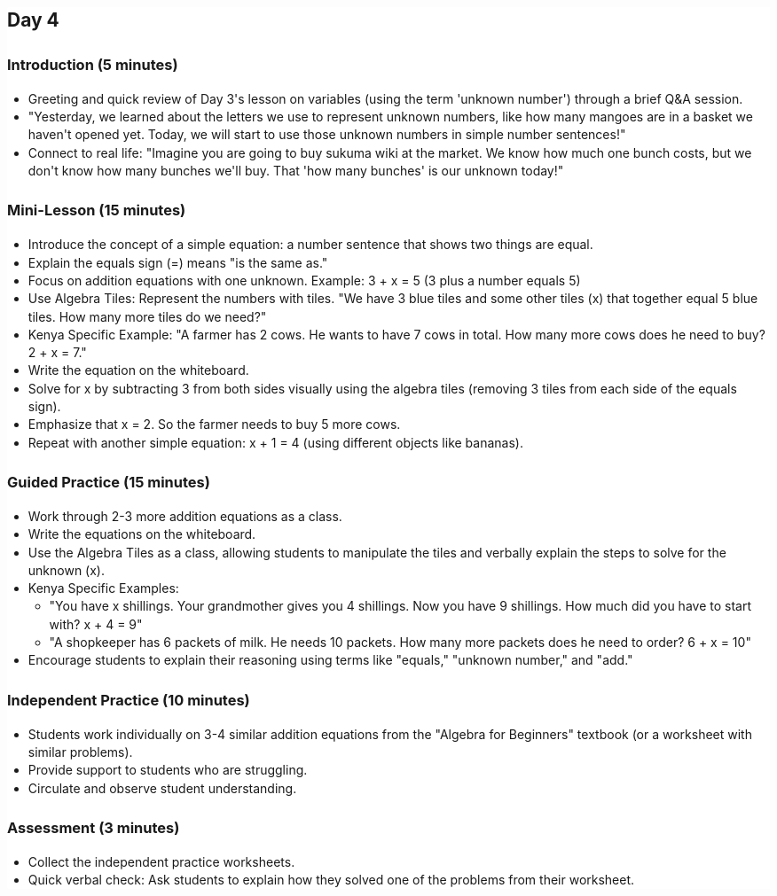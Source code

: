 ## Day 4
### Introduction (5 minutes)
*   Greeting and quick review of Day 3's lesson on variables (using the term 'unknown number') through a brief Q&A session.
*   "Yesterday, we learned about the letters we use to represent unknown numbers, like how many mangoes are in a basket we haven't opened yet. Today, we will start to use those unknown numbers in simple number sentences!"
*   Connect to real life: "Imagine you are going to buy sukuma wiki at the market. We know how much one bunch costs, but we don't know how many bunches we'll buy. That 'how many bunches' is our unknown today!"

### Mini-Lesson (15 minutes)
*   Introduce the concept of a simple equation: a number sentence that shows two things are equal.
*   Explain the equals sign (=) means "is the same as."
*   Focus on addition equations with one unknown. Example:  3 + x = 5 (3 plus a number equals 5)
*   Use Algebra Tiles: Represent the numbers with tiles. "We have 3 blue tiles and some other tiles (x) that together equal 5 blue tiles. How many more tiles do we need?"
*   Kenya Specific Example: "A farmer has 2 cows. He wants to have 7 cows in total. How many more cows does he need to buy? 2 + x = 7."
*   Write the equation on the whiteboard.
*   Solve for x by subtracting 3 from both sides visually using the algebra tiles (removing 3 tiles from each side of the equals sign).
*   Emphasize that x = 2. So the farmer needs to buy 5 more cows.
*   Repeat with another simple equation: x + 1 = 4 (using different objects like bananas).

### Guided Practice (15 minutes)
*   Work through 2-3 more addition equations as a class.
*   Write the equations on the whiteboard.
*   Use the Algebra Tiles as a class, allowing students to manipulate the tiles and verbally explain the steps to solve for the unknown (x).
*   Kenya Specific Examples:
    *   "You have x shillings. Your grandmother gives you 4 shillings. Now you have 9 shillings. How much did you have to start with? x + 4 = 9"
    *   "A shopkeeper has 6 packets of milk. He needs 10 packets. How many more packets does he need to order? 6 + x = 10"
*   Encourage students to explain their reasoning using terms like "equals," "unknown number," and "add."

### Independent Practice (10 minutes)
*   Students work individually on 3-4 similar addition equations from the "Algebra for Beginners" textbook (or a worksheet with similar problems).
*   Provide support to students who are struggling.
*   Circulate and observe student understanding.

### Assessment (3 minutes)
*   Collect the independent practice worksheets.
*   Quick verbal check: Ask students to explain how they solved one of the problems from their worksheet.
